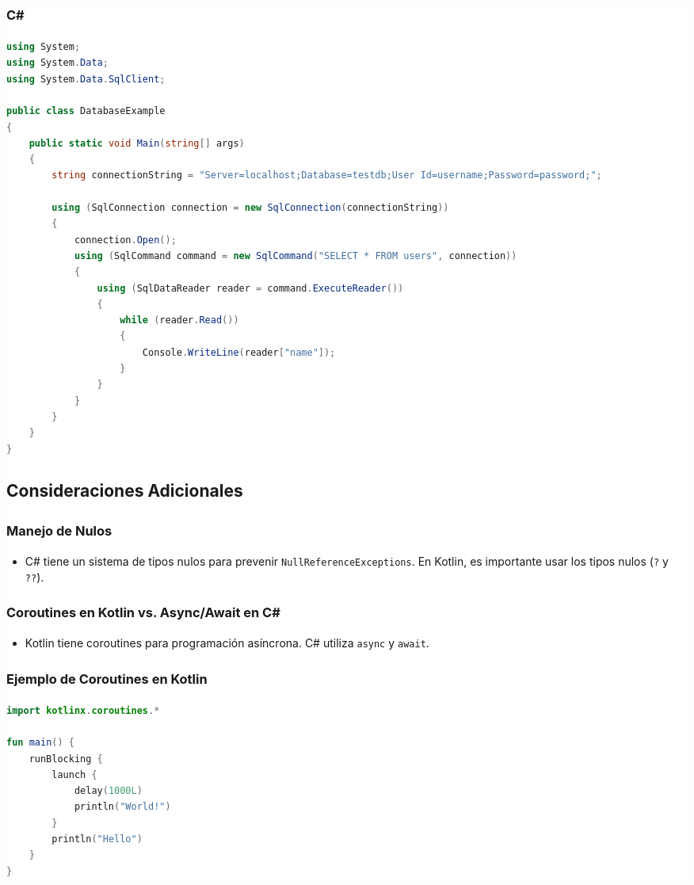 ### C#

```csharp
using System;
using System.Data;
using System.Data.SqlClient;

public class DatabaseExample
{
    public static void Main(string[] args)
    {
        string connectionString = "Server=localhost;Database=testdb;User Id=username;Password=password;";

        using (SqlConnection connection = new SqlConnection(connectionString))
        {
            connection.Open();
            using (SqlCommand command = new SqlCommand("SELECT * FROM users", connection))
            {
                using (SqlDataReader reader = command.ExecuteReader())
                {
                    while (reader.Read())
                    {
                        Console.WriteLine(reader["name"]);
                    }
                }
            }
        }
    }
}
```

## Consideraciones Adicionales

### Manejo de Nulos
- C# tiene un sistema de tipos nulos para prevenir `NullReferenceExceptions`. En Kotlin, es importante usar los tipos nulos (`?` y `??`).

### Coroutines en Kotlin vs. Async/Await en C#
- Kotlin tiene coroutines para programación asíncrona. C# utiliza `async` y `await`.

### Ejemplo de Coroutines en Kotlin

```kotlin
import kotlinx.coroutines.*

fun main() {
    runBlocking {
        launch {
            delay(1000L)
            println("World!")
        }
        println("Hello")
    }
}
```
